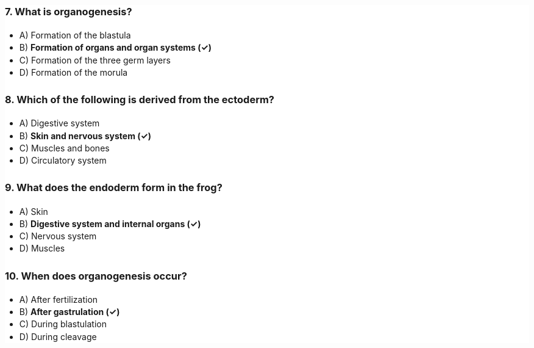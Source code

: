 ### 7. What is organogenesis?

- A) Formation of the blastula
- B) **Formation of organs and organ systems (✓)**
- C) Formation of the three germ layers
- D) Formation of the morula

### 8. Which of the following is derived from the ectoderm?

- A) Digestive system
- B) **Skin and nervous system (✓)**
- C) Muscles and bones
- D) Circulatory system

### 9. What does the endoderm form in the frog?

- A) Skin
- B) **Digestive system and internal organs (✓)**
- C) Nervous system
- D) Muscles

### 10. When does organogenesis occur?

- A) After fertilization
- B) **After gastrulation (✓)**
- C) During blastulation
- D) During cleavage
